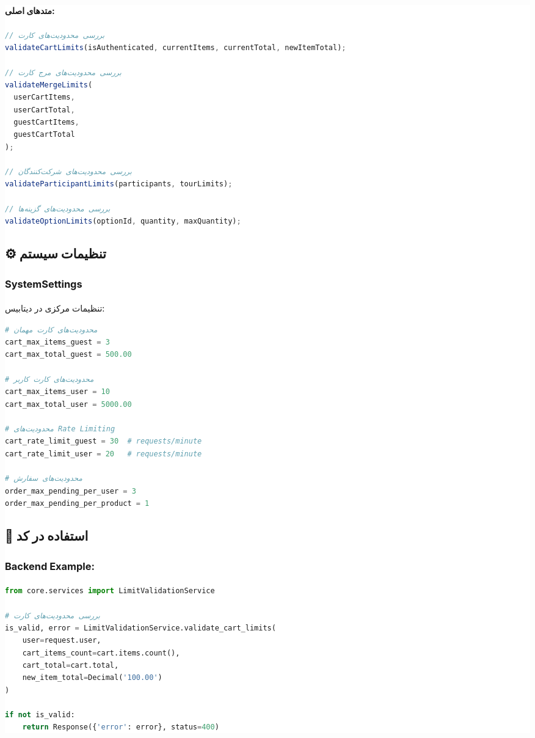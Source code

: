 #### **متدهای اصلی:**

```typescript
// بررسی محدودیت‌های کارت
validateCartLimits(isAuthenticated, currentItems, currentTotal, newItemTotal);

// بررسی محدودیت‌های مرج کارت
validateMergeLimits(
  userCartItems,
  userCartTotal,
  guestCartItems,
  guestCartTotal
);

// بررسی محدودیت‌های شرکت‌کنندگان
validateParticipantLimits(participants, tourLimits);

// بررسی محدودیت‌های گزینه‌ها
validateOptionLimits(optionId, quantity, maxQuantity);
```

## ⚙️ **تنظیمات سیستم**

### **SystemSettings**

تنظیمات مرکزی در دیتابیس:

```python
# محدودیت‌های کارت مهمان
cart_max_items_guest = 3
cart_max_total_guest = 500.00

# محدودیت‌های کارت کاربر
cart_max_items_user = 10
cart_max_total_user = 5000.00

# محدودیت‌های Rate Limiting
cart_rate_limit_guest = 30  # requests/minute
cart_rate_limit_user = 20   # requests/minute

# محدودیت‌های سفارش
order_max_pending_per_user = 3
order_max_pending_per_product = 1
```

## 🚀 **استفاده در کد**

### **Backend Example:**

```python
from core.services import LimitValidationService

# بررسی محدودیت‌های کارت
is_valid, error = LimitValidationService.validate_cart_limits(
    user=request.user,
    cart_items_count=cart.items.count(),
    cart_total=cart.total,
    new_item_total=Decimal('100.00')
)

if not is_valid:
    return Response({'error': error}, status=400)
```
